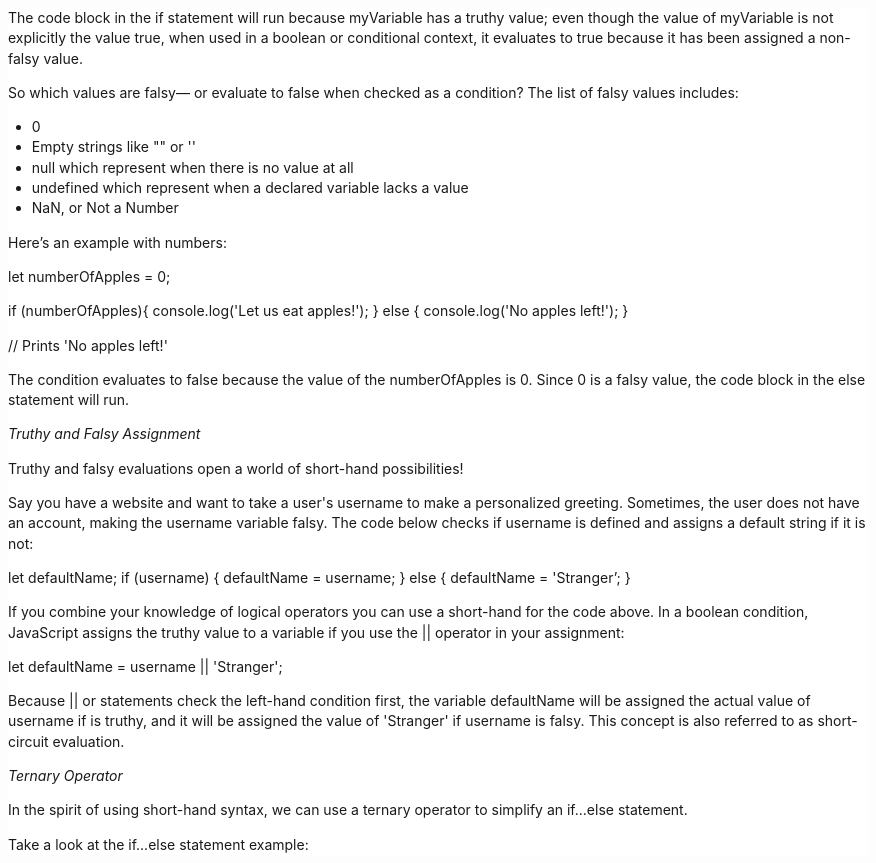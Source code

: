 The code block in the if statement will run because myVariable has a truthy value; even though the value of myVariable is not explicitly the value true, when used in a boolean or conditional context, it evaluates to true because it has been assigned a non-falsy value.

So which values are falsy— or evaluate to false when checked as a condition? The list of falsy values includes:

* 0
* Empty strings like "" or ''
* null which represent when there is no value at all
* undefined which represent when a declared variable lacks a value
* NaN, or Not a Number

Here’s an example with numbers:

let numberOfApples = 0;

if (numberOfApples){
console.log('Let us eat apples!');
} else {
console.log('No apples left!'); }

// Prints 'No apples left!'

The condition evaluates to false because the value of the numberOfApples is 0. Since 0 is a falsy value, the code block in the else statement will run.

*Truthy and Falsy Assignment*

Truthy and falsy evaluations open a world of short-hand possibilities!

Say you have a website and want to take a user's username to make a personalized greeting. Sometimes, the user does not have an account, making the username variable falsy. The code below checks if username is defined and assigns a default string if it is not:

let defaultName;
if (username) {
defaultName = username;
} else {
defaultName = 'Stranger’;
}

If you combine your knowledge of logical operators you can use a short-hand for the code above. In a boolean condition, JavaScript assigns the truthy value to a variable if you use the || operator in your assignment:

let defaultName = username || 'Stranger';

Because || or statements check the left-hand condition first, the variable defaultName will be assigned the actual value of username if is truthy, and it will be assigned the value of 'Stranger' if username is falsy. This concept is also referred to as short-circuit evaluation.

*Ternary Operator*

In the spirit of using short-hand syntax, we can use a ternary operator to simplify an if...else statement.

Take a look at the if...else statement example:
